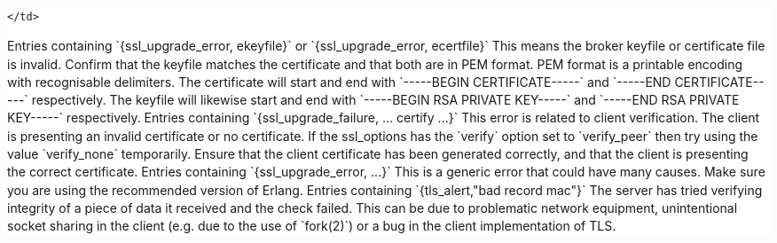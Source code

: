     </td>
  </tr>

  <tr>
    <td>
      Entries containing `{ssl_upgrade_error, ekeyfile}`
      or `{ssl_upgrade_error, ecertfile}`
    </td>
    <td>
      This means the broker keyfile or certificate file is invalid.
      Confirm that the keyfile matches the certificate and that both are in PEM format.
      PEM format is a printable encoding with recognisable delimiters. The certificate
      will start and end with `-----BEGIN CERTIFICATE-----` and
      `-----END CERTIFICATE-----` respectively. The keyfile will likewise
      start and end with `-----BEGIN RSA PRIVATE KEY-----` and
      `-----END RSA PRIVATE KEY-----` respectively.
    </td>
  </tr>

  <tr>
    <td>
      Entries containing `{ssl_upgrade_failure, ... certify ...}`
    </td>
    <td>
      This error is related to client verification. The client is presenting an invalid
      certificate or no certificate. If the ssl_options has the `verify` option
      set to `verify_peer` then try using the value `verify_none`
      temporarily. Ensure that the client certificate has been generated correctly, and that
      the client is presenting the correct certificate.
    </td>
  </tr>

  <tr>
    <td>
      Entries containing `{ssl_upgrade_error, ...}`
    </td>
    <td>
      This is a generic error that could have many causes. Make sure you are
      using the recommended version of Erlang.
    </td>
  </tr>

  <tr>
    <td>
      Entries containing `{tls_alert,"bad record mac"}`
    </td>
    <td>
      The server has tried verifying integrity of a piece of data it received
      and the check failed. This can be due to problematic network equipment, unintentional
      socket sharing in the client (e.g. due to the use of `fork(2)`) or a bug
      in the client implementation of TLS.
    </td>
  </tr>
</table>
